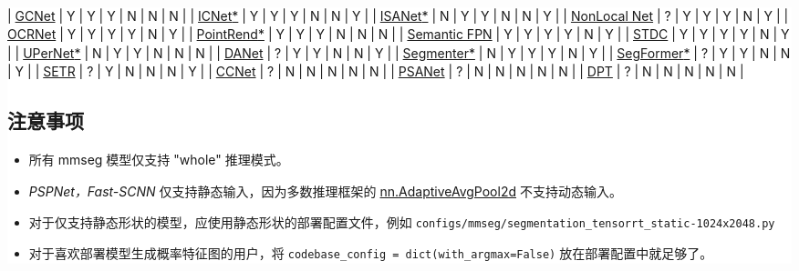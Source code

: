 | [GCNet](https://github.com/open-mmlab/mmsegmentation/tree/main/configs/gcnet)                             |      Y      |      Y      |    Y     |  N   |   N   |    N     |
| [ICNet](https://github.com/open-mmlab/mmsegmentation/tree/main/configs/icnet)[\*](#static_shape)          |      Y      |      Y      |    Y     |  N   |   N   |    Y     |
| [ISANet](https://github.com/open-mmlab/mmsegmentation/tree/main/configs/isanet)[\*](#static_shape)        |      N      |      Y      |    Y     |  N   |   N   |    Y     |
| [NonLocal Net](https://github.com/open-mmlab/mmsegmentation/tree/main/configs/nonlocal_net)               |      ?      |      Y      |    Y     |  Y   |   N   |    Y     |
| [OCRNet](https://github.com/open-mmlab/mmsegmentation/tree/main/configs/ocrnet)                           |      Y      |      Y      |    Y     |  Y   |   N   |    Y     |
| [PointRend](https://github.com/open-mmlab/mmsegmentation/tree/main/configs/point_rend)[\*](#static_shape) |      Y      |      Y      |    Y     |  N   |   N   |    N     |
| [Semantic FPN](https://github.com/open-mmlab/mmsegmentation/tree/main/configs/sem_fpn)                    |      Y      |      Y      |    Y     |  Y   |   N   |    Y     |
| [STDC](https://github.com/open-mmlab/mmsegmentation/tree/main/configs/stdc)                               |      Y      |      Y      |    Y     |  Y   |   N   |    Y     |
| [UPerNet](https://github.com/open-mmlab/mmsegmentation/tree/main/configs/upernet)[\*](#static_shape)      |      N      |      Y      |    Y     |  N   |   N   |    N     |
| [DANet](https://github.com/open-mmlab/mmsegmentation/tree/main/configs/danet)                             |      ?      |      Y      |    Y     |  N   |   N   |    Y     |
| [Segmenter](https://github.com/open-mmlab/mmsegmentation/tree/main/configs/segmenter)[\*](#static_shape)  |      N      |      Y      |    Y     |  Y   |   N   |    Y     |
| [SegFormer](https://github.com/open-mmlab/mmsegmentation/tree/main/configs/segformer)[\*](#static_shape)  |      ?      |      Y      |    Y     |  N   |   N   |    Y     |
| [SETR](https://github.com/open-mmlab/mmsegmentation/tree/main/configs/setr)                               |      ?      |      Y      |    N     |  N   |   N   |    Y     |
| [CCNet](https://github.com/open-mmlab/mmsegmentation/tree/main/configs/ccnet)                             |      ?      |      N      |    N     |  N   |   N   |    N     |
| [PSANet](https://github.com/open-mmlab/mmsegmentation/tree/main/configs/psanet)                           |      ?      |      N      |    N     |  N   |   N   |    N     |
| [DPT](https://github.com/open-mmlab/mmsegmentation/tree/main/configs/dpt)                                 |      ?      |      N      |    N     |  N   |   N   |    N     |

## 注意事项

- 所有 mmseg 模型仅支持 "whole" 推理模式。

- <i id=“static_shape”>PSPNet，Fast-SCNN</i> 仅支持静态输入，因为多数推理框架的 [nn.AdaptiveAvgPool2d](https://github.com/open-mmlab/mmsegmentation/blob/0c87f7a0c9099844eff8e90fa3db5b0d0ca02fee/mmseg/models/decode_heads/psp_head.py#L38) 不支持动态输入。

- 对于仅支持静态形状的模型，应使用静态形状的部署配置文件，例如 `configs/mmseg/segmentation_tensorrt_static-1024x2048.py`

- 对于喜欢部署模型生成概率特征图的用户，将 `codebase_config = dict(with_argmax=False)` 放在部署配置中就足够了。
